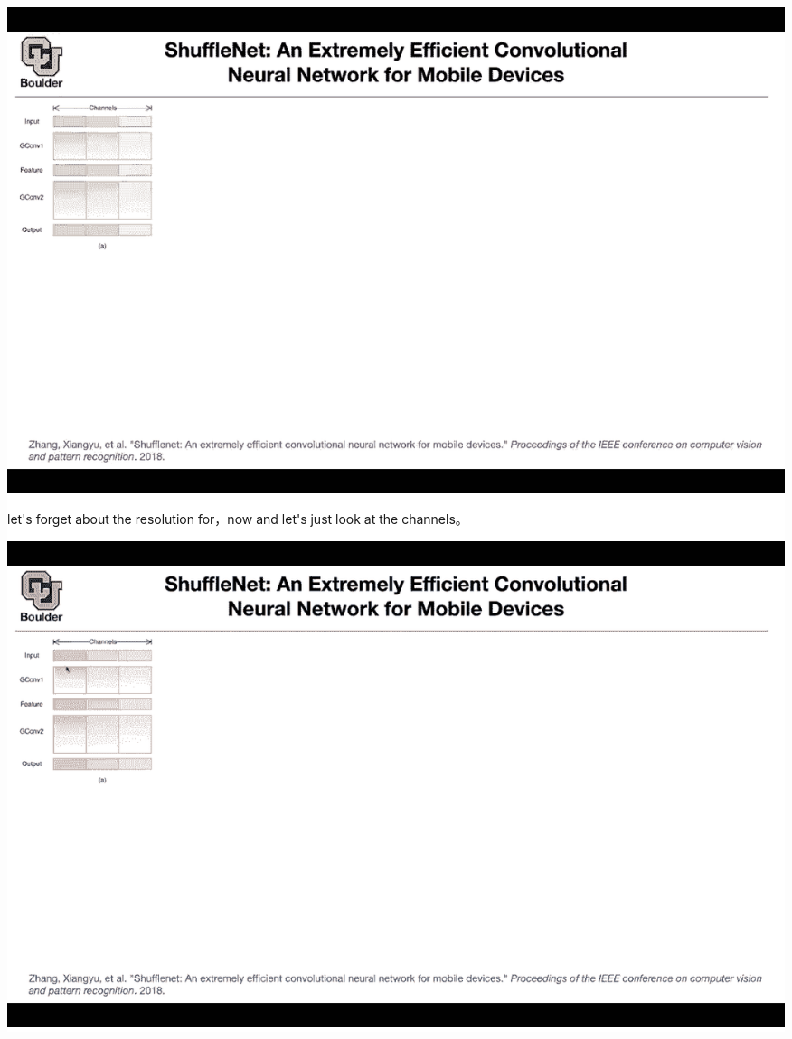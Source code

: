 ![](img/c7cbc2eaf9a47d6f2348cc75e773b4a5_3.png)

let's forget about the resolution for，now and let's just look at the channels。



![](img/c7cbc2eaf9a47d6f2348cc75e773b4a5_5.png)
